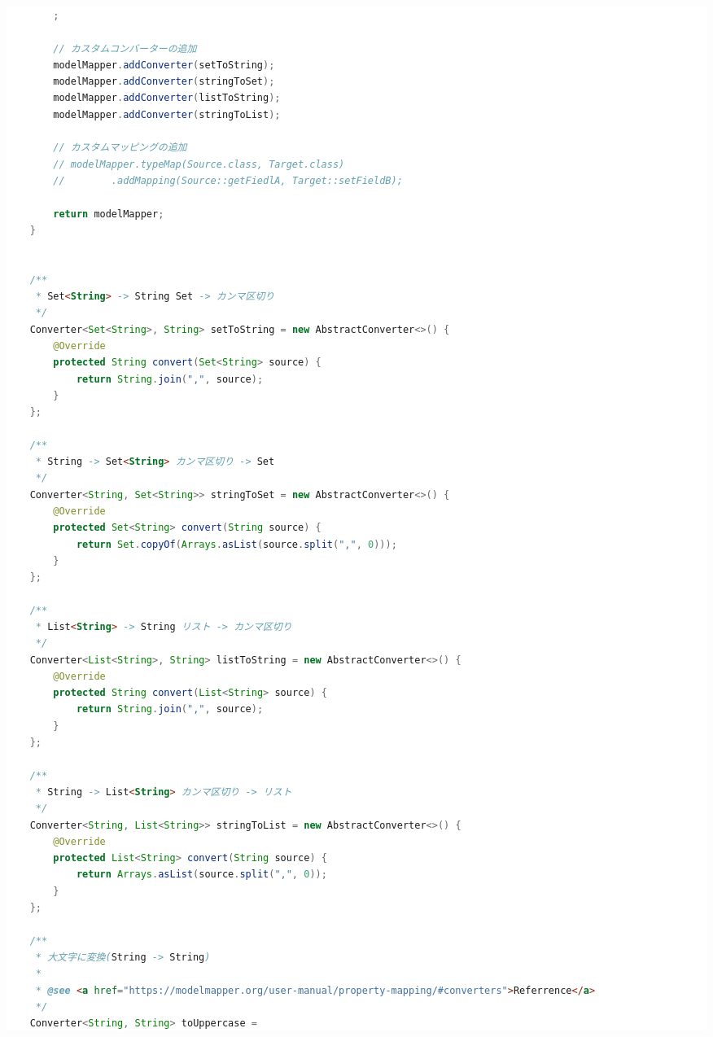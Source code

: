 ```java
        ;

        // カスタムコンバーターの追加
        modelMapper.addConverter(setToString);
        modelMapper.addConverter(stringToSet);
        modelMapper.addConverter(listToString);
        modelMapper.addConverter(stringToList);

        // カスタムマッピングの追加
        // modelMapper.typeMap(Source.class, Target.class)
        //        .addMapping(Source::getFiedlA, Target::setFieldB);

        return modelMapper;
    }


    /**
     * Set<String> -> String Set -> カンマ区切り
     */
    Converter<Set<String>, String> setToString = new AbstractConverter<>() {
        @Override
        protected String convert(Set<String> source) {
            return String.join(",", source);
        }
    };

    /**
     * String -> Set<String> カンマ区切り -> Set
     */
    Converter<String, Set<String>> stringToSet = new AbstractConverter<>() {
        @Override
        protected Set<String> convert(String source) {
            return Set.copyOf(Arrays.asList(source.split(",", 0)));
        }
    };

    /**
     * List<String> -> String リスト -> カンマ区切り
     */
    Converter<List<String>, String> listToString = new AbstractConverter<>() {
        @Override
        protected String convert(List<String> source) {
            return String.join(",", source);
        }
    };

    /**
     * String -> List<String> カンマ区切り -> リスト
     */
    Converter<String, List<String>> stringToList = new AbstractConverter<>() {
        @Override
        protected List<String> convert(String source) {
            return Arrays.asList(source.split(",", 0));
        }
    };

    /**
     * 大文字に変換(String -> String)
     *
     * @see <a href="https://modelmapper.org/user-manual/property-mapping/#converters">Referrence</a>
     */
    Converter<String, String> toUppercase =
```